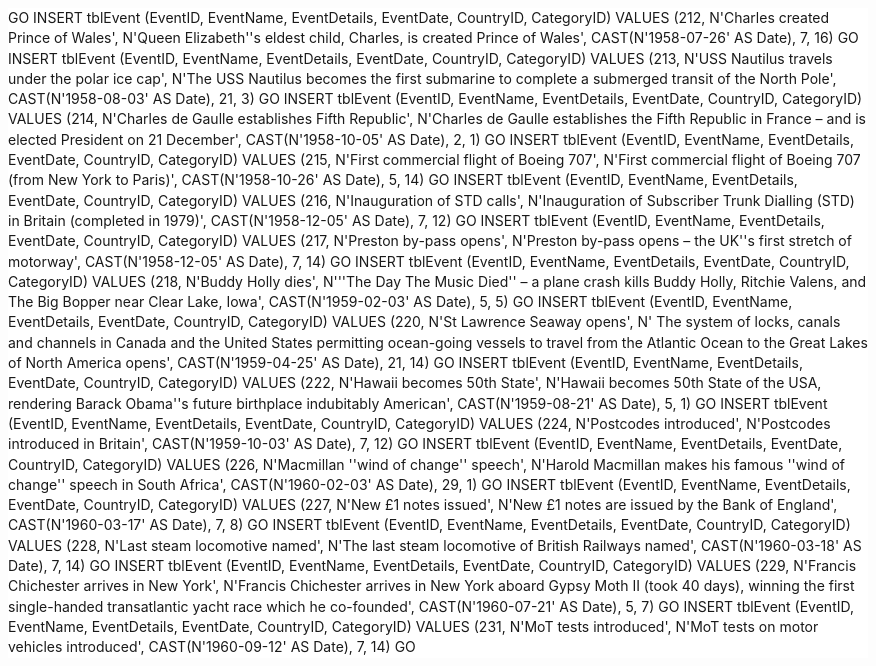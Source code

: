 GO
INSERT tblEvent (EventID, EventName, EventDetails, EventDate, CountryID, CategoryID) VALUES (212, N'Charles created Prince of Wales', N'Queen Elizabeth''s eldest child, Charles, is created Prince of Wales', CAST(N'1958-07-26' AS Date), 7, 16)
GO
INSERT tblEvent (EventID, EventName, EventDetails, EventDate, CountryID, CategoryID) VALUES (213, N'USS Nautilus travels under the polar ice cap', N'The USS Nautilus becomes the first submarine to complete a submerged transit of the North Pole', CAST(N'1958-08-03' AS Date), 21, 3)
GO
INSERT tblEvent (EventID, EventName, EventDetails, EventDate, CountryID, CategoryID) VALUES (214, N'Charles de Gaulle establishes Fifth Republic', N'Charles de Gaulle establishes the Fifth Republic in France – and is elected President on 21 December', CAST(N'1958-10-05' AS Date), 2, 1)
GO
INSERT tblEvent (EventID, EventName, EventDetails, EventDate, CountryID, CategoryID) VALUES (215, N'First commercial flight of Boeing 707', N'First commercial flight of Boeing 707 (from New York to Paris)', CAST(N'1958-10-26' AS Date), 5, 14)
GO
INSERT tblEvent (EventID, EventName, EventDetails, EventDate, CountryID, CategoryID) VALUES (216, N'Inauguration of STD calls', N'Inauguration of Subscriber Trunk Dialling (STD) in Britain (completed in 1979)', CAST(N'1958-12-05' AS Date), 7, 12)
GO
INSERT tblEvent (EventID, EventName, EventDetails, EventDate, CountryID, CategoryID) VALUES (217, N'Preston by-pass opens', N'Preston by-pass opens – the UK''s first stretch of motorway', CAST(N'1958-12-05' AS Date), 7, 14)
GO
INSERT tblEvent (EventID, EventName, EventDetails, EventDate, CountryID, CategoryID) VALUES (218, N'Buddy Holly dies', N'''The Day The Music Died'' – a plane crash kills Buddy Holly, Ritchie Valens, and The Big Bopper near Clear Lake, Iowa', CAST(N'1959-02-03' AS Date), 5, 5)
GO
INSERT tblEvent (EventID, EventName, EventDetails, EventDate, CountryID, CategoryID) VALUES (220, N'St Lawrence Seaway opens', N' The system of locks, canals and channels in Canada and the United States permitting ocean-going vessels to travel from the Atlantic Ocean to the Great Lakes of North America opens', CAST(N'1959-04-25' AS Date), 21, 14)
GO
INSERT tblEvent (EventID, EventName, EventDetails, EventDate, CountryID, CategoryID) VALUES (222, N'Hawaii becomes 50th State', N'Hawaii becomes 50th State of the USA, rendering Barack Obama''s future birthplace indubitably American', CAST(N'1959-08-21' AS Date), 5, 1)
GO
INSERT tblEvent (EventID, EventName, EventDetails, EventDate, CountryID, CategoryID) VALUES (224, N'Postcodes introduced', N'Postcodes introduced in Britain', CAST(N'1959-10-03' AS Date), 7, 12)
GO
INSERT tblEvent (EventID, EventName, EventDetails, EventDate, CountryID, CategoryID) VALUES (226, N'Macmillan ''wind of change'' speech', N'Harold Macmillan makes his famous ''wind of change'' speech in South Africa', CAST(N'1960-02-03' AS Date), 29, 1)
GO
INSERT tblEvent (EventID, EventName, EventDetails, EventDate, CountryID, CategoryID) VALUES (227, N'New £1 notes issued', N'New £1 notes are issued by the Bank of England', CAST(N'1960-03-17' AS Date), 7, 8)
GO
INSERT tblEvent (EventID, EventName, EventDetails, EventDate, CountryID, CategoryID) VALUES (228, N'Last steam locomotive named', N'The last steam locomotive of British Railways named', CAST(N'1960-03-18' AS Date), 7, 14)
GO
INSERT tblEvent (EventID, EventName, EventDetails, EventDate, CountryID, CategoryID) VALUES (229, N'Francis Chichester arrives in New York', N'Francis Chichester arrives in New York aboard Gypsy Moth II (took 40 days), winning the first single-handed transatlantic yacht race which he co-founded', CAST(N'1960-07-21' AS Date), 5, 7)
GO
INSERT tblEvent (EventID, EventName, EventDetails, EventDate, CountryID, CategoryID) VALUES (231, N'MoT tests introduced', N'MoT tests on motor vehicles introduced', CAST(N'1960-09-12' AS Date), 7, 14)
GO
